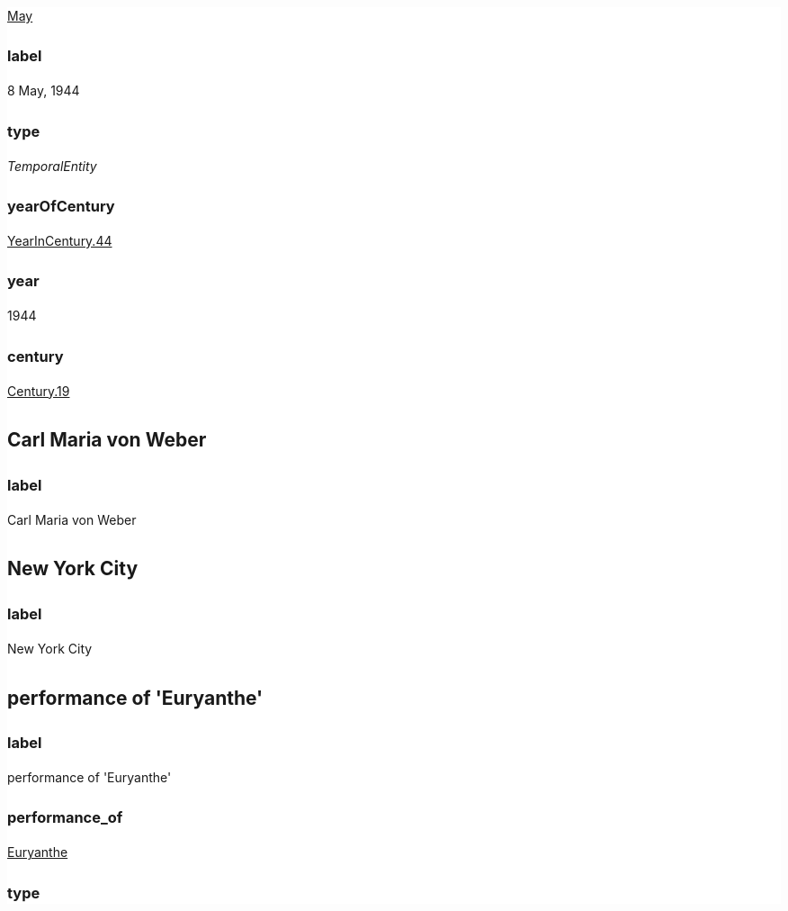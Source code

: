
[May](#May)

### label


8 May, 1944

### type


*TemporalEntity*

### yearOfCentury


[YearInCentury.44](#YearInCentury.44)

### year


1944

### century


[Century.19](#Century.19)

## Carl Maria von Weber

### label


Carl Maria von Weber

## New York City

### label


New York City

## performance of 'Euryanthe'

### label


performance of 'Euryanthe'

### performance_of


[Euryanthe](#Euryanthe)

### type
